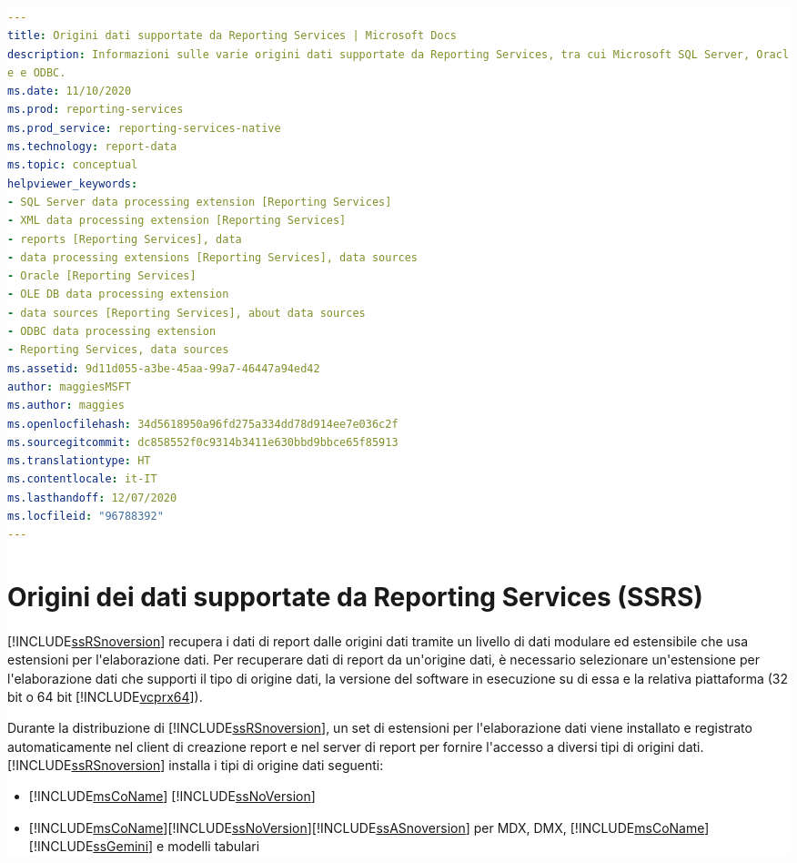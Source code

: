 ```yaml
---
title: Origini dati supportate da Reporting Services | Microsoft Docs
description: Informazioni sulle varie origini dati supportate da Reporting Services, tra cui Microsoft SQL Server, Oracle e ODBC.
ms.date: 11/10/2020
ms.prod: reporting-services
ms.prod_service: reporting-services-native
ms.technology: report-data
ms.topic: conceptual
helpviewer_keywords:
- SQL Server data processing extension [Reporting Services]
- XML data processing extension [Reporting Services]
- reports [Reporting Services], data
- data processing extensions [Reporting Services], data sources
- Oracle [Reporting Services]
- OLE DB data processing extension
- data sources [Reporting Services], about data sources
- ODBC data processing extension
- Reporting Services, data sources
ms.assetid: 9d11d055-a3be-45aa-99a7-46447a94ed42
author: maggiesMSFT
ms.author: maggies
ms.openlocfilehash: 34d5618950a96fd275a334dd78d914ee7e036c2f
ms.sourcegitcommit: dc858552f0c9314b3411e630bbd9bbce65f85913
ms.translationtype: HT
ms.contentlocale: it-IT
ms.lasthandoff: 12/07/2020
ms.locfileid: "96788392"
---
```

# <a name="data-sources-supported-by-reporting-services-ssrs"></a>Origini dei dati supportate da Reporting Services (SSRS)
  [!INCLUDE[ssRSnoversion](../../includes/ssrsnoversion-md.md)] recupera i dati di report dalle origini dati tramite un livello di dati modulare ed estensibile che usa estensioni per l'elaborazione dati. Per recuperare dati di report da un'origine dati, è necessario selezionare un'estensione per l'elaborazione dati che supporti il tipo di origine dati, la versione del software in esecuzione su di essa e la relativa piattaforma (32 bit o 64 bit [!INCLUDE[vcprx64](../../includes/vcprx64-md.md)]).  
  
 Durante la distribuzione di [!INCLUDE[ssRSnoversion](../../includes/ssrsnoversion-md.md)], un set di estensioni per l'elaborazione dati viene installato e registrato automaticamente nel client di creazione report e nel server di report per fornire l'accesso a diversi tipi di origini dati. [!INCLUDE[ssRSnoversion](../../includes/ssrsnoversion-md.md)] installa i tipi di origine dati seguenti:  
  
-   [!INCLUDE[msCoName](../../includes/msconame-md.md)] [!INCLUDE[ssNoVersion](../../includes/ssnoversion-md.md)]  
  
-   [!INCLUDE[msCoName](../../includes/msconame-md.md)][!INCLUDE[ssNoVersion](../../includes/ssnoversion-md.md)][!INCLUDE[ssASnoversion](../../includes/ssasnoversion-md.md)] per MDX, DMX, [!INCLUDE[msCoName](../../includes/msconame-md.md)] [!INCLUDE[ssGemini](../../includes/ssgemini-md.md)] e modelli tabulari  
  